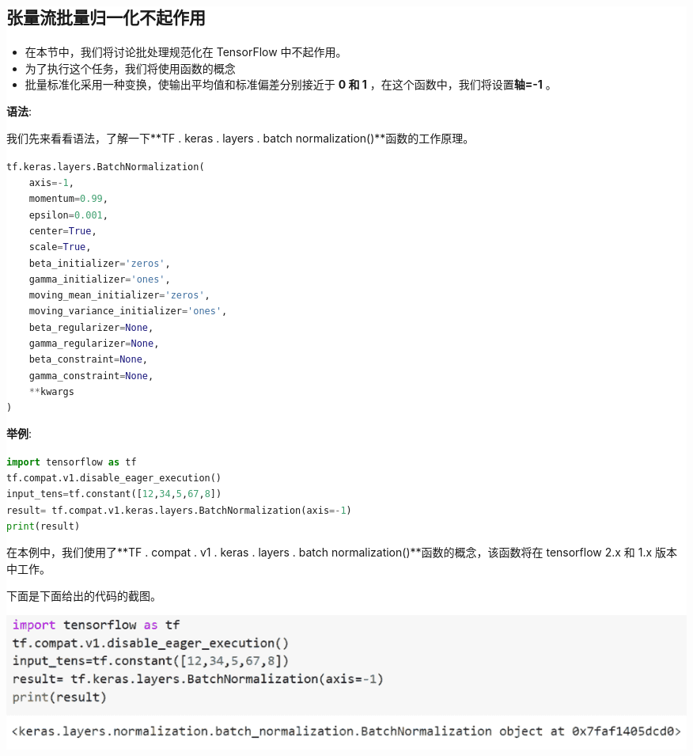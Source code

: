 ## 张量流批量归一化不起作用

*   在本节中，我们将讨论批处理规范化在 TensorFlow 中不起作用。
*   为了执行这个任务，我们将使用函数的概念
*   批量标准化采用一种变换，使输出平均值和标准偏差分别接近于 **0 和 1** ，在这个函数中，我们将设置**轴=-1** 。

**语法**:

我们先来看看语法，了解一下**TF . keras . layers . batch normalization()**函数的工作原理。

```py
tf.keras.layers.BatchNormalization(
    axis=-1,
    momentum=0.99,
    epsilon=0.001,
    center=True,
    scale=True,
    beta_initializer='zeros',
    gamma_initializer='ones',
    moving_mean_initializer='zeros',
    moving_variance_initializer='ones',
    beta_regularizer=None,
    gamma_regularizer=None,
    beta_constraint=None,
    gamma_constraint=None,
    **kwargs
)
```

**举例**:

```py
import tensorflow as tf
tf.compat.v1.disable_eager_execution()
input_tens=tf.constant([12,34,5,67,8])
result= tf.compat.v1.keras.layers.BatchNormalization(axis=-1)
print(result)
```

在本例中，我们使用了**TF . compat . v1 . keras . layers . batch normalization()**函数的概念，该函数将在 tensorflow 2.x 和 1.x 版本中工作。

下面是下面给出的代码的截图。

![TensorFlow batch normalization not working](img/49203ca408b295f578c9a185890560c4.png "TensorFlow batch normalization not working")
